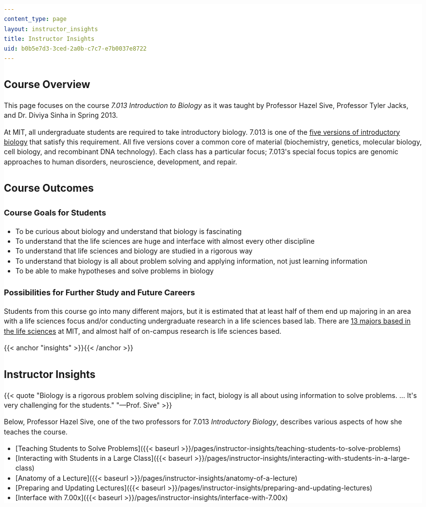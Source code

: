 ```yaml
---
content_type: page
layout: instructor_insights
title: Instructor Insights
uid: b0b5e7d3-3ced-2a0b-c7c7-e7b0037e8722
---
```


Course Overview
---------------

This page focuses on the course _7.013 Introduction to Biology_ as it was taught by Professor Hazel Sive, Professor Tyler Jacks, and Dr. Diviya Sinha in Spring 2013.

At MIT, all undergraduate students are required to take introductory biology. 7.013 is one of the [five versions of introductory biology](http://student.mit.edu/catalog/m7a.html) that satisfy this requirement. All five versions cover a common core of material (biochemistry, genetics, molecular biology, cell biology, and recombinant DNA technology). Each class has a particular focus; 7.013's special focus topics are genomic approaches to human disorders, neuroscience, development, and repair.

Course Outcomes
---------------

### Course Goals for Students

*   To be curious about biology and understand that biology is fascinating
*   To understand that the life sciences are huge and interface with almost every other discipline
*   To understand that life sciences and biology are studied in a rigorous way
*   To understand that biology is all about problem solving and applying information, not just learning information
*   To be able to make hypotheses and solve problems in biology

### Possibilities for Further Study and Future Careers

Students from this course go into many different majors, but it is estimated that at least half of them end up majoring in an area with a life sciences focus and/or conducting undergraduate research in a life sciences based lab. There are [13 majors based in the life sciences](http://lifesciences.scripts.mit.edu/undergraduate/index.php) at MIT, and almost half of on-campus research is life sciences based.

{{< anchor "insights" >}}{{< /anchor >}}

Instructor Insights
-------------------

{{< quote "Biology is a rigorous problem solving discipline; in fact, biology is all about using information to solve problems. ... It's very challenging for the students." "—Prof. Sive" >}}

Below, Professor Hazel Sive, one of the two professors for 7.013 _Introductory Biology_, describes various aspects of how she teaches the course.

*   [Teaching Students to Solve Problems]({{< baseurl >}}/pages/instructor-insights/teaching-students-to-solve-problems)
*   [Interacting with Students in a Large Class]({{< baseurl >}}/pages/instructor-insights/interacting-with-students-in-a-large-class)
*   [Anatomy of a Lecture]({{< baseurl >}}/pages/instructor-insights/anatomy-of-a-lecture)
*   [Preparing and Updating Lectures]({{< baseurl >}}/pages/instructor-insights/preparing-and-updating-lectures)
*   [Interface with 7.00x]({{< baseurl >}}/pages/instructor-insights/interface-with-7.00x)
